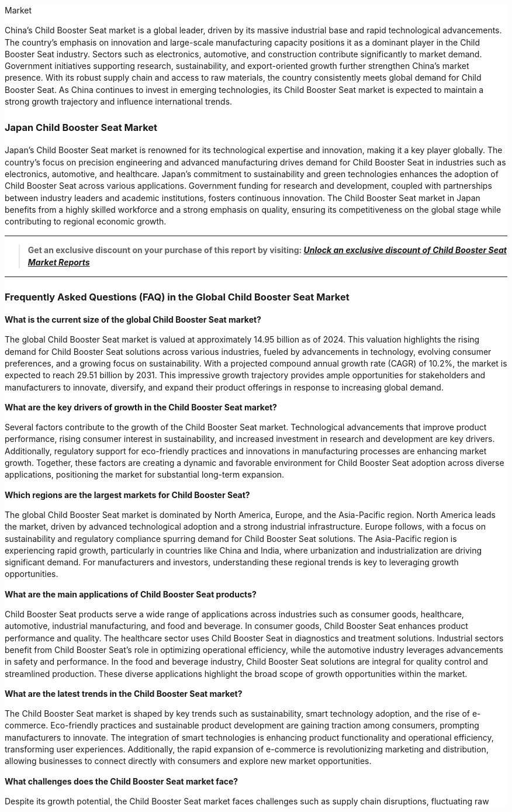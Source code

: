 Market</h3><p>China&rsquo;s Child Booster Seat market is a global leader, driven by its massive industrial base and rapid technological advancements. The country&rsquo;s emphasis on innovation and large-scale manufacturing capacity positions it as a dominant player in the Child Booster Seat industry. Sectors such as electronics, automotive, and construction contribute significantly to market demand. Government initiatives supporting research, sustainability, and export-oriented growth further strengthen China&rsquo;s market presence. With its robust supply chain and access to raw materials, the country consistently meets global demand for Child Booster Seat. As China continues to invest in emerging technologies, its Child Booster Seat market is expected to maintain a strong growth trajectory and influence international trends.</p><h3>Japan Child Booster Seat Market</h3><p>Japan&rsquo;s Child Booster Seat market is renowned for its technological expertise and innovation, making it a key player globally. The country&rsquo;s focus on precision engineering and advanced manufacturing drives demand for Child Booster Seat in industries such as electronics, automotive, and healthcare. Japan&rsquo;s commitment to sustainability and green technologies enhances the adoption of Child Booster Seat across various applications. Government funding for research and development, coupled with partnerships between industry leaders and academic institutions, fosters continuous innovation. The Child Booster Seat market in Japan benefits from a highly skilled workforce and a strong emphasis on quality, ensuring its competitiveness on the global stage while contributing to regional economic growth.</p><hr /><blockquote><p><strong>Get an exclusive discount on your purchase of this report by visiting: <em><a href="://marketresearchpulse.com/ask-for-discount/117531?utm_source=Github&amp;utm_medium=030">Unlock an exclusive discount of Child Booster Seat Market Reports</a></em>&nbsp;</strong></p></blockquote><hr /><h3>Frequently Asked Questions (FAQ) in the Global Child Booster Seat Market</h3><p><strong>What is the current size of the global Child Booster Seat market?</strong></p><p>The global Child Booster Seat market is valued at approximately 14.95 billion as of 2024. This valuation highlights the rising demand for Child Booster Seat solutions across various industries, fueled by advancements in technology, evolving consumer preferences, and a growing focus on sustainability. With a projected compound annual growth rate (CAGR) of 10.2%, the market is expected to reach 29.51 billion by 2031. This impressive growth trajectory provides ample opportunities for stakeholders and manufacturers to innovate, diversify, and expand their product offerings in response to increasing global demand.</p><p><strong>What are the key drivers of growth in the Child Booster Seat market?</strong></p><p>Several factors contribute to the growth of the Child Booster Seat market. Technological advancements that improve product performance, rising consumer interest in sustainability, and increased investment in research and development are key drivers. Additionally, regulatory support for eco-friendly practices and innovations in manufacturing processes are enhancing market growth. Together, these factors are creating a dynamic and favorable environment for Child Booster Seat adoption across diverse applications, positioning the market for substantial long-term expansion.</p><p><strong>Which regions are the largest markets for Child Booster Seat?</strong></p><p>The global Child Booster Seat market is dominated by North America, Europe, and the Asia-Pacific region. North America leads the market, driven by advanced technological adoption and a strong industrial infrastructure. Europe follows, with a focus on sustainability and regulatory compliance spurring demand for Child Booster Seat solutions. The Asia-Pacific region is experiencing rapid growth, particularly in countries like China and India, where urbanization and industrialization are driving significant demand. For manufacturers and investors, understanding these regional trends is key to leveraging growth opportunities.</p><p><strong>What are the main applications of Child Booster Seat products?</strong></p><p>Child Booster Seat products serve a wide range of applications across industries such as consumer goods, healthcare, automotive, industrial manufacturing, and food and beverage. In consumer goods, Child Booster Seat enhances product performance and quality. The healthcare sector uses Child Booster Seat in diagnostics and treatment solutions. Industrial sectors benefit from Child Booster Seat&rsquo;s role in optimizing operational efficiency, while the automotive industry leverages advancements in safety and performance. In the food and beverage industry, Child Booster Seat solutions are integral for quality control and streamlined production. These diverse applications highlight the broad scope of growth opportunities within the market.</p><p><strong>What are the latest trends in the Child Booster Seat market?</strong></p><p>The Child Booster Seat market is shaped by key trends such as sustainability, smart technology adoption, and the rise of e-commerce. Eco-friendly practices and sustainable product development are gaining traction among consumers, prompting manufacturers to innovate. The integration of smart technologies is enhancing product functionality and operational efficiency, transforming user experiences. Additionally, the rapid expansion of e-commerce is revolutionizing marketing and distribution, allowing businesses to connect directly with consumers and explore new market opportunities.</p><p><strong>What challenges does the Child Booster Seat market face?</strong></p><p>Despite its growth potential, the Child Booster Seat market faces challenges such as supply chain disruptions, fluctuating raw